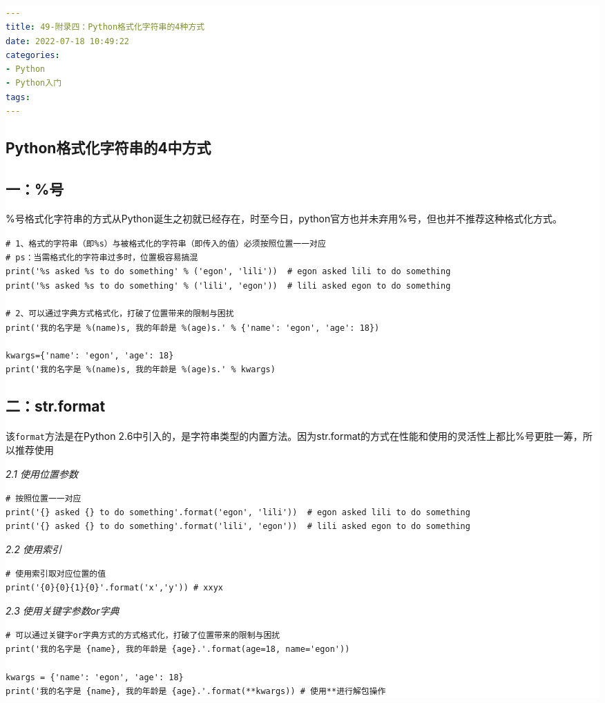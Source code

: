 ```yaml
---
title: 49-附录四：Python格式化字符串的4种方式
date: 2022-07-18 10:49:22
categories:
- Python
- Python入门
tags:
---
```


## **Python格式化字符串的4中方式**

## **一：%号**

 %号格式化字符串的方式从Python诞生之初就已经存在，时至今日，python官方也并未弃用%号，但也并不推荐这种格式化方式。

```text
# 1、格式的字符串（即%s）与被格式化的字符串（即传入的值）必须按照位置一一对应
# ps：当需格式化的字符串过多时，位置极容易搞混
print('%s asked %s to do something' % ('egon', 'lili'))  # egon asked lili to do something
print('%s asked %s to do something' % ('lili', 'egon'))  # lili asked egon to do something

# 2、可以通过字典方式格式化，打破了位置带来的限制与困扰
print('我的名字是 %(name)s, 我的年龄是 %(age)s.' % {'name': 'egon', 'age': 18})

kwargs={'name': 'egon', 'age': 18}
print('我的名字是 %(name)s, 我的年龄是 %(age)s.' % kwargs)
```

## **二：str.format**

 该`format`方法是在Python 2.6中引入的，是字符串类型的内置方法。因为str.format的方式在性能和使用的灵活性上都比%号更胜一筹，所以推荐使用

*2.1 使用位置参数*

```text
# 按照位置一一对应
print('{} asked {} to do something'.format('egon', 'lili'))  # egon asked lili to do something
print('{} asked {} to do something'.format('lili', 'egon'))  # lili asked egon to do something
```

*2.2 使用索引*

```text
# 使用索引取对应位置的值
print('{0}{0}{1}{0}'.format('x','y')) # xxyx
```

*2.3 使用关键字参数or字典*

```text
# 可以通过关键字or字典方式的方式格式化，打破了位置带来的限制与困扰
print('我的名字是 {name}, 我的年龄是 {age}.'.format(age=18, name='egon'))

kwargs = {'name': 'egon', 'age': 18}
print('我的名字是 {name}, 我的年龄是 {age}.'.format(**kwargs)) # 使用**进行解包操作
```
